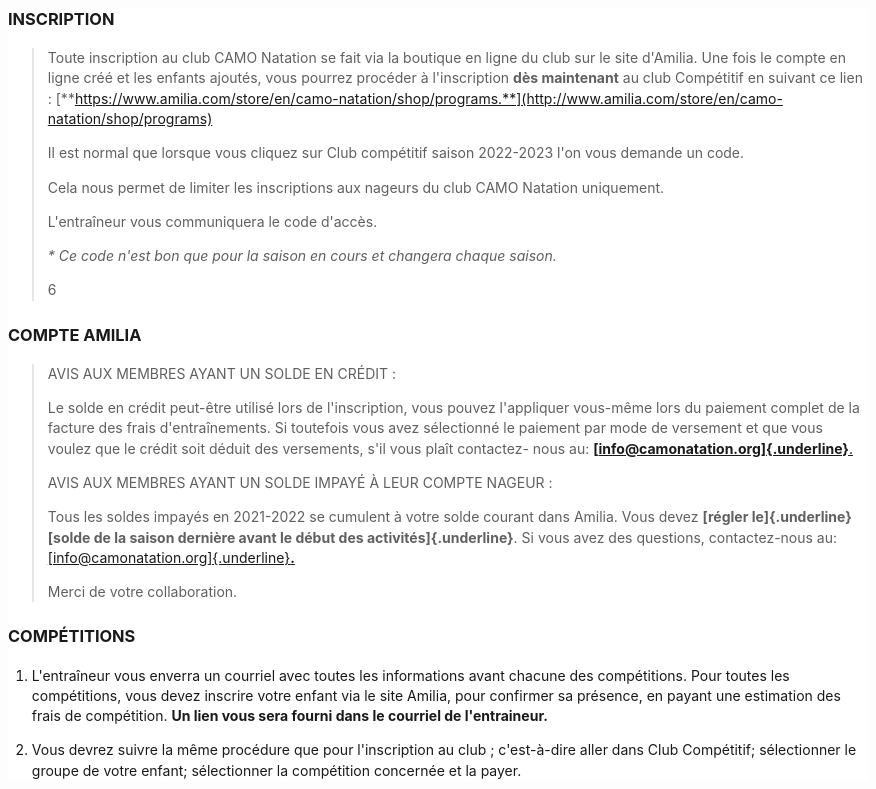 ###  INSCRIPTION 

> Toute inscription au club CAMO Natation se fait via la boutique en
> ligne du club sur le site d'Amilia. Une fois le compte en ligne créé
> et les enfants ajoutés, vous pourrez procéder à l'inscription **dès
> maintenant** au club Compétitif en suivant ce lien :
> [**https://www.amilia.com/store/en/camo-natation/shop/programs.**](http://www.amilia.com/store/en/camo-natation/shop/programs)
>
> Il est normal que lorsque vous cliquez sur Club compétitif saison
> 2022-2023 l'on vous demande un code.
>
> Cela nous permet de limiter les inscriptions aux nageurs du club CAMO
> Natation uniquement.
>
> L'entraîneur vous communiquera le code d'accès.
>
> *\* Ce code n'est bon que pour la saison en cours et changera chaque
> saison.*
>
> 6

###  COMPTE AMILIA 

> AVIS AUX MEMBRES AYANT UN SOLDE EN CRÉDIT :
>
> Le solde en crédit peut-être utilisé lors de l'inscription, vous
> pouvez l'appliquer vous-même lors du paiement complet de la facture
> des frais d'entraînements. Si toutefois vous avez sélectionné le
> paiement par mode de versement et que vous voulez que le crédit soit
> déduit des versements, s'il vous plaît contactez- nous au:
> [**[info@camonatation.org]{.underline}**.](mailto:info@camonatation.org)
>
> AVIS AUX MEMBRES AYANT UN SOLDE IMPAYÉ À LEUR COMPTE NAGEUR :
>
> Tous les soldes impayés en 2021-2022 se cumulent à votre solde courant
> dans Amilia. Vous devez **[régler le]{.underline} [solde de la saison
> dernière avant le début des activités]{.underline}**. Si vous avez des
> questions, contactez-nous au:
> [[info@camonatation.org]{.underline}**.**](mailto:info@camonatation.org)
>
> Merci de votre collaboration.

###  COMPÉTITIONS 

1.  L'entraîneur vous enverra un courriel avec toutes les informations
    avant chacune des compétitions. Pour toutes les compétitions, vous
    devez inscrire votre enfant via le site Amilia, pour confirmer sa
    présence, en payant une estimation des frais de compétition. **Un
    lien vous sera fourni dans le courriel de l'entraineur.**

2.  Vous devrez suivre la même procédure que pour l'inscription au club
    ; c'est-à-dire aller dans Club Compétitif; sélectionner le groupe de
    votre enfant; sélectionner la compétition concernée et la payer.
